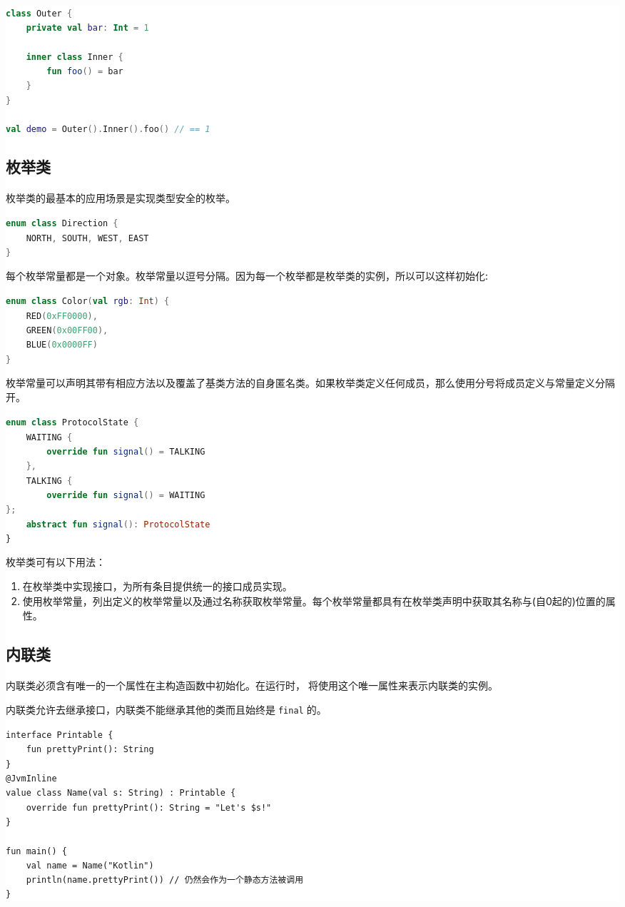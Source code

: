 ```Kotlin
class Outer {
    private val bar: Int = 1
    
    inner class Inner {
        fun foo() = bar
    }
}

val demo = Outer().Inner().foo() // == 1
```

## 枚举类
枚举类的最基本的应用场景是实现类型安全的枚举。

```Kotlin
enum class Direction {
    NORTH, SOUTH, WEST, EAST
}
```
每个枚举常量都是一个对象。枚举常量以逗号分隔。因为每一个枚举都是枚举类的实例，所以可以这样初始化:

```Kotlin
enum class Color(val rgb: Int) {
    RED(0xFF0000),
    GREEN(0x00FF00),
    BLUE(0x0000FF)
}
```
枚举常量可以声明其带有相应方法以及覆盖了基类方法的自身匿名类。如果枚举类定义任何成员，那么使用分号将成员定义与常量定义分隔开。

```Kotlin
enum class ProtocolState {
    WAITING {
        override fun signal() = TALKING
    },
    TALKING {
        override fun signal() = WAITING
};
    abstract fun signal(): ProtocolState
}
```

枚举类可有以下用法：
1. 在枚举类中实现接口，为所有条目提供统一的接口成员实现。
2. 使用枚举常量，列出定义的枚举常量以及通过名称获取枚举常量。每个枚举常量都具有在枚举类声明中获取其名称与(自0起的)位置的属性。

## 内联类
内联类必须含有唯一的一个属性在主构造函数中初始化。在运行时， 将使用这个唯一属性来表示内联类的实例。

内联类允许去继承接口，内联类不能继承其他的类而且始终是 `final` 的。

```
interface Printable {
    fun prettyPrint(): String
}
@JvmInline
value class Name(val s: String) : Printable {
    override fun prettyPrint(): String = "Let's $s!"
}

fun main() {
	val name = Name("Kotlin")
	println(name.prettyPrint()) // 仍然会作为一个静态方法被调用
}
```
